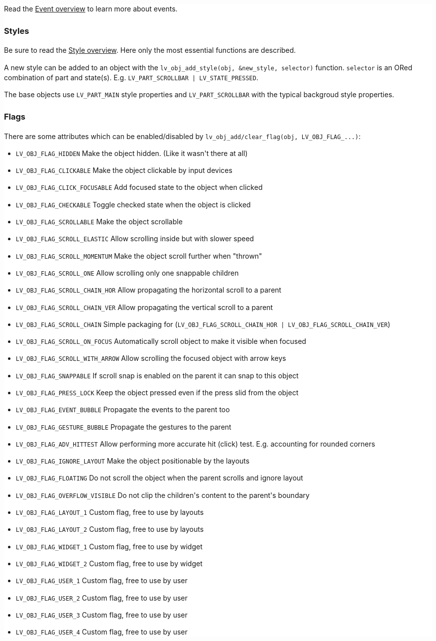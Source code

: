 Read the [Event overview](/overview/event) to learn more about events.


### Styles
Be sure to read the [Style overview](/overview/style). Here only the most essential functions are described.

A new style can be added to an object with the `lv_obj_add_style(obj, &new_style, selector)` function. 
`selector` is an ORed combination of part and state(s). E.g. `LV_PART_SCROLLBAR | LV_STATE_PRESSED`.

The base objects use `LV_PART_MAIN` style properties and `LV_PART_SCROLLBAR` with the typical backgroud style properties. 


### Flags
There are some attributes which can be enabled/disabled by `lv_obj_add/clear_flag(obj, LV_OBJ_FLAG_...)`:

- `LV_OBJ_FLAG_HIDDEN`  Make the object hidden. (Like it wasn't there at all)
- `LV_OBJ_FLAG_CLICKABLE`  Make the object clickable by input devices
- `LV_OBJ_FLAG_CLICK_FOCUSABLE`  Add focused state to the object when clicked
- `LV_OBJ_FLAG_CHECKABLE`  Toggle checked state when the object is clicked
- `LV_OBJ_FLAG_SCROLLABLE`  Make the object scrollable
- `LV_OBJ_FLAG_SCROLL_ELASTIC`  Allow scrolling inside but with slower speed
- `LV_OBJ_FLAG_SCROLL_MOMENTUM`  Make the object scroll further when "thrown"
- `LV_OBJ_FLAG_SCROLL_ONE` Allow scrolling only one snappable children
- `LV_OBJ_FLAG_SCROLL_CHAIN_HOR`  Allow propagating the horizontal scroll to a parent
- `LV_OBJ_FLAG_SCROLL_CHAIN_VER`  Allow propagating the vertical scroll to a parent
- `LV_OBJ_FLAG_SCROLL_CHAIN`  Simple packaging for (`LV_OBJ_FLAG_SCROLL_CHAIN_HOR | LV_OBJ_FLAG_SCROLL_CHAIN_VER`)
- `LV_OBJ_FLAG_SCROLL_ON_FOCUS`  Automatically scroll object to make it visible when focused
- `LV_OBJ_FLAG_SCROLL_WITH_ARROW`  Allow scrolling the focused object with arrow keys
- `LV_OBJ_FLAG_SNAPPABLE` If scroll snap is enabled on the parent it can snap to this object
- `LV_OBJ_FLAG_PRESS_LOCK` Keep the object pressed even if the press slid from the object
- `LV_OBJ_FLAG_EVENT_BUBBLE` Propagate the events to the parent too
- `LV_OBJ_FLAG_GESTURE_BUBBLE` Propagate the gestures to the parent
- `LV_OBJ_FLAG_ADV_HITTEST` Allow performing more accurate hit (click) test. E.g. accounting for rounded corners
- `LV_OBJ_FLAG_IGNORE_LAYOUT` Make the object positionable by the layouts
- `LV_OBJ_FLAG_FLOATING` Do not scroll the object when the parent scrolls and ignore layout
- `LV_OBJ_FLAG_OVERFLOW_VISIBLE` Do not clip the children's content to the parent's boundary

- `LV_OBJ_FLAG_LAYOUT_1`  Custom flag, free to use by layouts
- `LV_OBJ_FLAG_LAYOUT_2`  Custom flag, free to use by layouts

- `LV_OBJ_FLAG_WIDGET_1`  Custom flag, free to use by widget
- `LV_OBJ_FLAG_WIDGET_2`  Custom flag, free to use by widget

- `LV_OBJ_FLAG_USER_1`  Custom flag, free to use by user
- `LV_OBJ_FLAG_USER_2`  Custom flag, free to use by user
- `LV_OBJ_FLAG_USER_3`  Custom flag, free to use by user
- `LV_OBJ_FLAG_USER_4`  Custom flag, free to use by user
